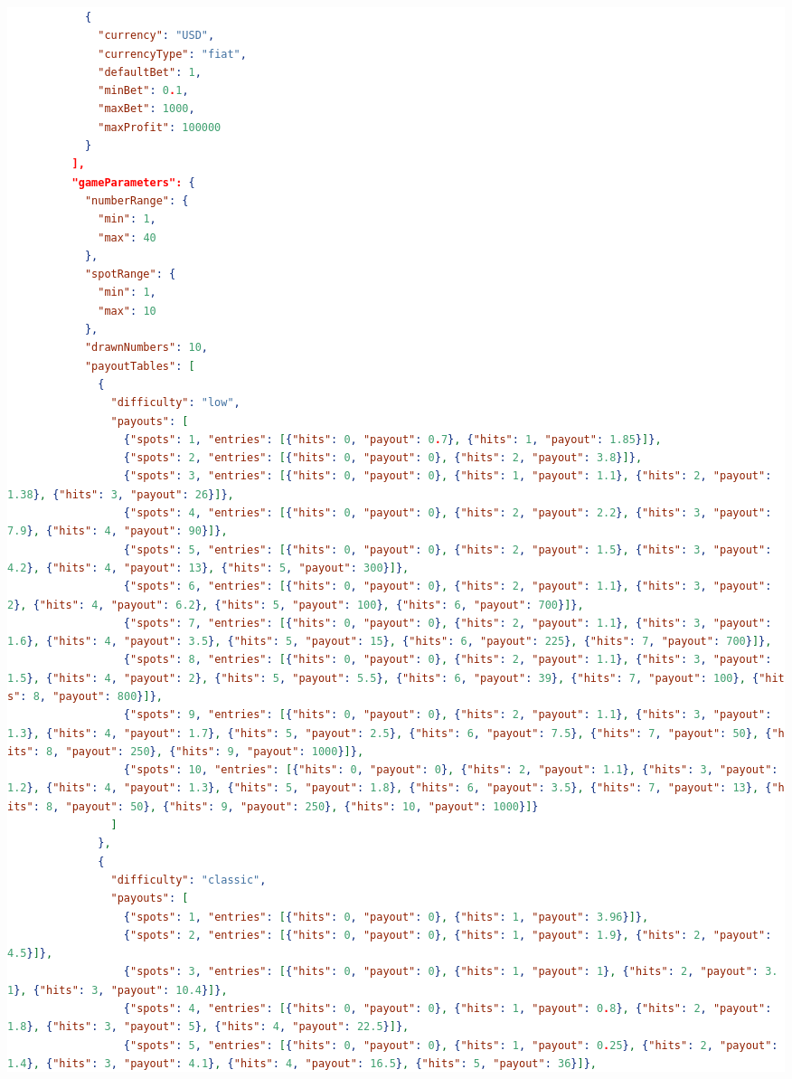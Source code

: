 ```json
            {
              "currency": "USD",
              "currencyType": "fiat",
              "defaultBet": 1,
              "minBet": 0.1,
              "maxBet": 1000,
              "maxProfit": 100000
            }
          ],
          "gameParameters": {
            "numberRange": {
              "min": 1,
              "max": 40
            },
            "spotRange": {
              "min": 1,
              "max": 10
            },
            "drawnNumbers": 10,
            "payoutTables": [
              {
                "difficulty": "low",
                "payouts": [
                  {"spots": 1, "entries": [{"hits": 0, "payout": 0.7}, {"hits": 1, "payout": 1.85}]},
                  {"spots": 2, "entries": [{"hits": 0, "payout": 0}, {"hits": 2, "payout": 3.8}]},
                  {"spots": 3, "entries": [{"hits": 0, "payout": 0}, {"hits": 1, "payout": 1.1}, {"hits": 2, "payout": 1.38}, {"hits": 3, "payout": 26}]},
                  {"spots": 4, "entries": [{"hits": 0, "payout": 0}, {"hits": 2, "payout": 2.2}, {"hits": 3, "payout": 7.9}, {"hits": 4, "payout": 90}]},
                  {"spots": 5, "entries": [{"hits": 0, "payout": 0}, {"hits": 2, "payout": 1.5}, {"hits": 3, "payout": 4.2}, {"hits": 4, "payout": 13}, {"hits": 5, "payout": 300}]},
                  {"spots": 6, "entries": [{"hits": 0, "payout": 0}, {"hits": 2, "payout": 1.1}, {"hits": 3, "payout": 2}, {"hits": 4, "payout": 6.2}, {"hits": 5, "payout": 100}, {"hits": 6, "payout": 700}]},
                  {"spots": 7, "entries": [{"hits": 0, "payout": 0}, {"hits": 2, "payout": 1.1}, {"hits": 3, "payout": 1.6}, {"hits": 4, "payout": 3.5}, {"hits": 5, "payout": 15}, {"hits": 6, "payout": 225}, {"hits": 7, "payout": 700}]},
                  {"spots": 8, "entries": [{"hits": 0, "payout": 0}, {"hits": 2, "payout": 1.1}, {"hits": 3, "payout": 1.5}, {"hits": 4, "payout": 2}, {"hits": 5, "payout": 5.5}, {"hits": 6, "payout": 39}, {"hits": 7, "payout": 100}, {"hits": 8, "payout": 800}]},
                  {"spots": 9, "entries": [{"hits": 0, "payout": 0}, {"hits": 2, "payout": 1.1}, {"hits": 3, "payout": 1.3}, {"hits": 4, "payout": 1.7}, {"hits": 5, "payout": 2.5}, {"hits": 6, "payout": 7.5}, {"hits": 7, "payout": 50}, {"hits": 8, "payout": 250}, {"hits": 9, "payout": 1000}]},
                  {"spots": 10, "entries": [{"hits": 0, "payout": 0}, {"hits": 2, "payout": 1.1}, {"hits": 3, "payout": 1.2}, {"hits": 4, "payout": 1.3}, {"hits": 5, "payout": 1.8}, {"hits": 6, "payout": 3.5}, {"hits": 7, "payout": 13}, {"hits": 8, "payout": 50}, {"hits": 9, "payout": 250}, {"hits": 10, "payout": 1000}]}
                ]
              },
              {
                "difficulty": "classic",
                "payouts": [
                  {"spots": 1, "entries": [{"hits": 0, "payout": 0}, {"hits": 1, "payout": 3.96}]},
                  {"spots": 2, "entries": [{"hits": 0, "payout": 0}, {"hits": 1, "payout": 1.9}, {"hits": 2, "payout": 4.5}]},
                  {"spots": 3, "entries": [{"hits": 0, "payout": 0}, {"hits": 1, "payout": 1}, {"hits": 2, "payout": 3.1}, {"hits": 3, "payout": 10.4}]},
                  {"spots": 4, "entries": [{"hits": 0, "payout": 0}, {"hits": 1, "payout": 0.8}, {"hits": 2, "payout": 1.8}, {"hits": 3, "payout": 5}, {"hits": 4, "payout": 22.5}]},
                  {"spots": 5, "entries": [{"hits": 0, "payout": 0}, {"hits": 1, "payout": 0.25}, {"hits": 2, "payout": 1.4}, {"hits": 3, "payout": 4.1}, {"hits": 4, "payout": 16.5}, {"hits": 5, "payout": 36}]},
```